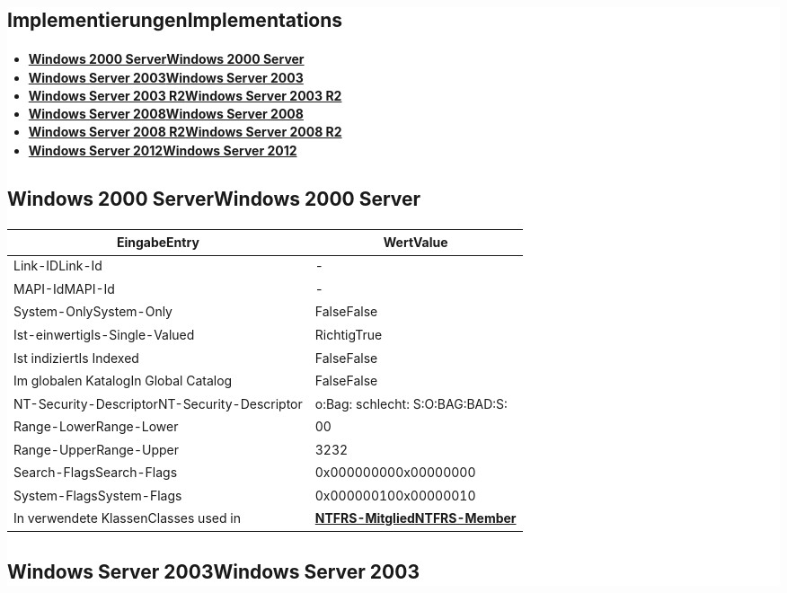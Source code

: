 

## <a name="implementations"></a><span data-ttu-id="99514-122">Implementierungen</span><span class="sxs-lookup"><span data-stu-id="99514-122">Implementations</span></span>

-   [<span data-ttu-id="99514-123">**Windows 2000 Server**</span><span class="sxs-lookup"><span data-stu-id="99514-123">**Windows 2000 Server**</span></span>](#windows-2000-server)
-   [<span data-ttu-id="99514-124">**Windows Server 2003**</span><span class="sxs-lookup"><span data-stu-id="99514-124">**Windows Server 2003**</span></span>](#windows-server-2003)
-   [<span data-ttu-id="99514-125">**Windows Server 2003 R2**</span><span class="sxs-lookup"><span data-stu-id="99514-125">**Windows Server 2003 R2**</span></span>](#windows-server-2003-r2)
-   [<span data-ttu-id="99514-126">**Windows Server 2008**</span><span class="sxs-lookup"><span data-stu-id="99514-126">**Windows Server 2008**</span></span>](#windows-server-2008)
-   [<span data-ttu-id="99514-127">**Windows Server 2008 R2**</span><span class="sxs-lookup"><span data-stu-id="99514-127">**Windows Server 2008 R2**</span></span>](#windows-server-2008-r2)
-   [<span data-ttu-id="99514-128">**Windows Server 2012**</span><span class="sxs-lookup"><span data-stu-id="99514-128">**Windows Server 2012**</span></span>](#windows-server-2012)

## <a name="windows-2000-server"></a><span data-ttu-id="99514-129">Windows 2000 Server</span><span class="sxs-lookup"><span data-stu-id="99514-129">Windows 2000 Server</span></span>



| <span data-ttu-id="99514-130">Eingabe</span><span class="sxs-lookup"><span data-stu-id="99514-130">Entry</span></span> | <span data-ttu-id="99514-131">Wert</span><span class="sxs-lookup"><span data-stu-id="99514-131">Value</span></span> |
|------------------------|--------------------------------------------------|
| <span data-ttu-id="99514-132">Link-ID</span><span class="sxs-lookup"><span data-stu-id="99514-132">Link-Id</span></span>                | \-                                               |
| <span data-ttu-id="99514-133">MAPI-Id</span><span class="sxs-lookup"><span data-stu-id="99514-133">MAPI-Id</span></span>                | \-                                               |
| <span data-ttu-id="99514-134">System-Only</span><span class="sxs-lookup"><span data-stu-id="99514-134">System-Only</span></span>            | <span data-ttu-id="99514-135">False</span><span class="sxs-lookup"><span data-stu-id="99514-135">False</span></span>                                            |
| <span data-ttu-id="99514-136">Ist-einwertig</span><span class="sxs-lookup"><span data-stu-id="99514-136">Is-Single-Valued</span></span>       | <span data-ttu-id="99514-137">Richtig</span><span class="sxs-lookup"><span data-stu-id="99514-137">True</span></span>                                             |
| <span data-ttu-id="99514-138">Ist indiziert</span><span class="sxs-lookup"><span data-stu-id="99514-138">Is Indexed</span></span>             | <span data-ttu-id="99514-139">False</span><span class="sxs-lookup"><span data-stu-id="99514-139">False</span></span>                                            |
| <span data-ttu-id="99514-140">Im globalen Katalog</span><span class="sxs-lookup"><span data-stu-id="99514-140">In Global Catalog</span></span>      | <span data-ttu-id="99514-141">False</span><span class="sxs-lookup"><span data-stu-id="99514-141">False</span></span>                                            |
| <span data-ttu-id="99514-142">NT-Security-Descriptor</span><span class="sxs-lookup"><span data-stu-id="99514-142">NT-Security-Descriptor</span></span> | <span data-ttu-id="99514-143">o:Bag: schlecht: S:</span><span class="sxs-lookup"><span data-stu-id="99514-143">O:BAG:BAD:S:</span></span>                                     |
| <span data-ttu-id="99514-144">Range-Lower</span><span class="sxs-lookup"><span data-stu-id="99514-144">Range-Lower</span></span>            | <span data-ttu-id="99514-145">0</span><span class="sxs-lookup"><span data-stu-id="99514-145">0</span></span>                                                |
| <span data-ttu-id="99514-146">Range-Upper</span><span class="sxs-lookup"><span data-stu-id="99514-146">Range-Upper</span></span>            | <span data-ttu-id="99514-147">32</span><span class="sxs-lookup"><span data-stu-id="99514-147">32</span></span>                                               |
| <span data-ttu-id="99514-148">Search-Flags</span><span class="sxs-lookup"><span data-stu-id="99514-148">Search-Flags</span></span>           | <span data-ttu-id="99514-149">0x00000000</span><span class="sxs-lookup"><span data-stu-id="99514-149">0x00000000</span></span>                                       |
| <span data-ttu-id="99514-150">System-Flags</span><span class="sxs-lookup"><span data-stu-id="99514-150">System-Flags</span></span>           | <span data-ttu-id="99514-151">0x00000010</span><span class="sxs-lookup"><span data-stu-id="99514-151">0x00000010</span></span>                                       |
| <span data-ttu-id="99514-152">In verwendete Klassen</span><span class="sxs-lookup"><span data-stu-id="99514-152">Classes used in</span></span>        | [<span data-ttu-id="99514-153">**NTFRS-Mitglied**</span><span class="sxs-lookup"><span data-stu-id="99514-153">**NTFRS-Member**</span></span>](c-ntfrsmember.md)<br/> |



## <a name="windows-server-2003"></a><span data-ttu-id="99514-154">Windows Server 2003</span><span class="sxs-lookup"><span data-stu-id="99514-154">Windows Server 2003</span></span>
